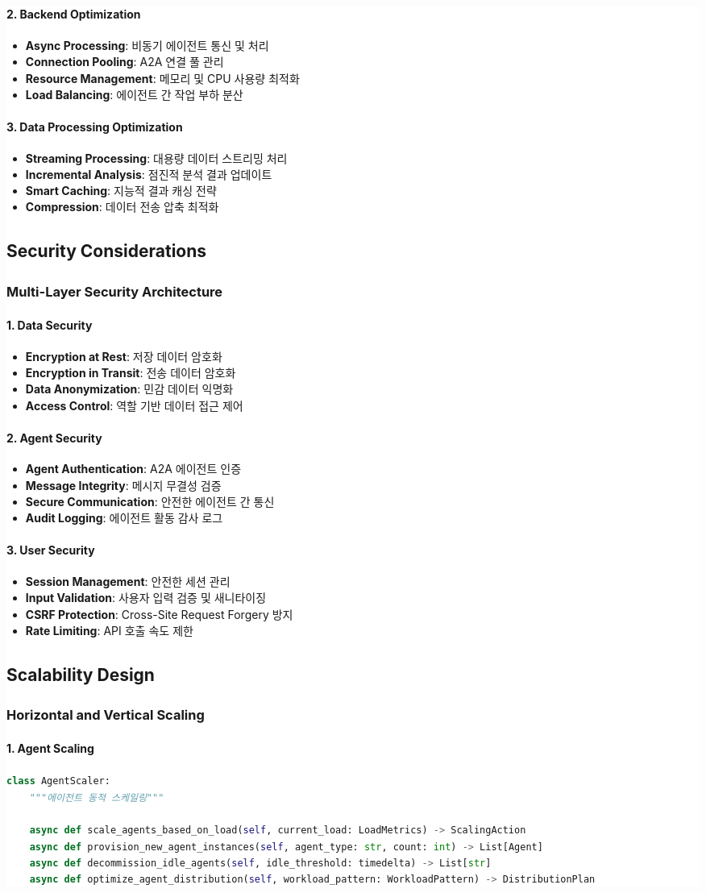 #### 2. Backend Optimization
- **Async Processing**: 비동기 에이전트 통신 및 처리
- **Connection Pooling**: A2A 연결 풀 관리
- **Resource Management**: 메모리 및 CPU 사용량 최적화
- **Load Balancing**: 에이전트 간 작업 부하 분산

#### 3. Data Processing Optimization
- **Streaming Processing**: 대용량 데이터 스트리밍 처리
- **Incremental Analysis**: 점진적 분석 결과 업데이트
- **Smart Caching**: 지능적 결과 캐싱 전략
- **Compression**: 데이터 전송 압축 최적화

## Security Considerations

### Multi-Layer Security Architecture

#### 1. Data Security
- **Encryption at Rest**: 저장 데이터 암호화
- **Encryption in Transit**: 전송 데이터 암호화
- **Data Anonymization**: 민감 데이터 익명화
- **Access Control**: 역할 기반 데이터 접근 제어

#### 2. Agent Security
- **Agent Authentication**: A2A 에이전트 인증
- **Message Integrity**: 메시지 무결성 검증
- **Secure Communication**: 안전한 에이전트 간 통신
- **Audit Logging**: 에이전트 활동 감사 로그

#### 3. User Security
- **Session Management**: 안전한 세션 관리
- **Input Validation**: 사용자 입력 검증 및 새니타이징
- **CSRF Protection**: Cross-Site Request Forgery 방지
- **Rate Limiting**: API 호출 속도 제한

## Scalability Design

### Horizontal and Vertical Scaling

#### 1. Agent Scaling
```python
class AgentScaler:
    """에이전트 동적 스케일링"""
    
    async def scale_agents_based_on_load(self, current_load: LoadMetrics) -> ScalingAction
    async def provision_new_agent_instances(self, agent_type: str, count: int) -> List[Agent]
    async def decommission_idle_agents(self, idle_threshold: timedelta) -> List[str]
    async def optimize_agent_distribution(self, workload_pattern: WorkloadPattern) -> DistributionPlan
```
